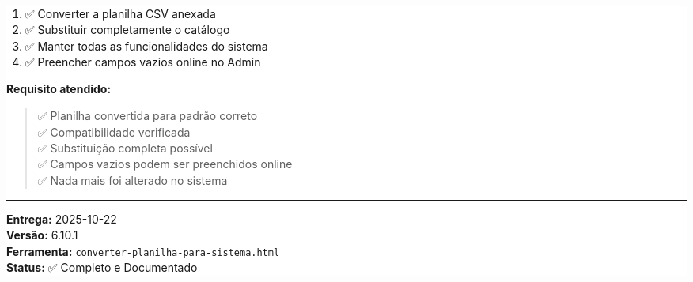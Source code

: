 1. ✅ Converter a planilha CSV anexada
2. ✅ Substituir completamente o catálogo
3. ✅ Manter todas as funcionalidades do sistema
4. ✅ Preencher campos vazios online no Admin

**Requisito atendido:** 
> ✅ Planilha convertida para padrão correto  
> ✅ Compatibilidade verificada  
> ✅ Substituição completa possível  
> ✅ Campos vazios podem ser preenchidos online  
> ✅ Nada mais foi alterado no sistema  

---

**Entrega:** 2025-10-22  
**Versão:** 6.10.1  
**Ferramenta:** `converter-planilha-para-sistema.html`  
**Status:** ✅ Completo e Documentado
